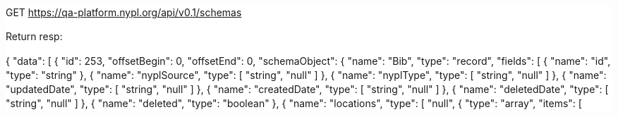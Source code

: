 GET https://qa-platform.nypl.org/api/v0.1/schemas

Return resp:


{
  "data": [
    {
      "id": 253,
      "offsetBegin": 0,
      "offsetEnd": 0,
      "schemaObject": {
        "name": "Bib",
        "type": "record",
        "fields": [
          {
            "name": "id",
            "type": "string"
          },
          {
            "name": "nyplSource",
            "type": [
              "string",
              "null"
            ]
          },
          {
            "name": "nyplType",
            "type": [
              "string",
              "null"
            ]
          },
          {
            "name": "updatedDate",
            "type": [
              "string",
              "null"
            ]
          },
          {
            "name": "createdDate",
            "type": [
              "string",
              "null"
            ]
          },
          {
            "name": "deletedDate",
            "type": [
              "string",
              "null"
            ]
          },
          {
            "name": "deleted",
            "type": "boolean"
          },
          {
            "name": "locations",
            "type": [
              "null",
              {
                "type": "array",
                "items": [